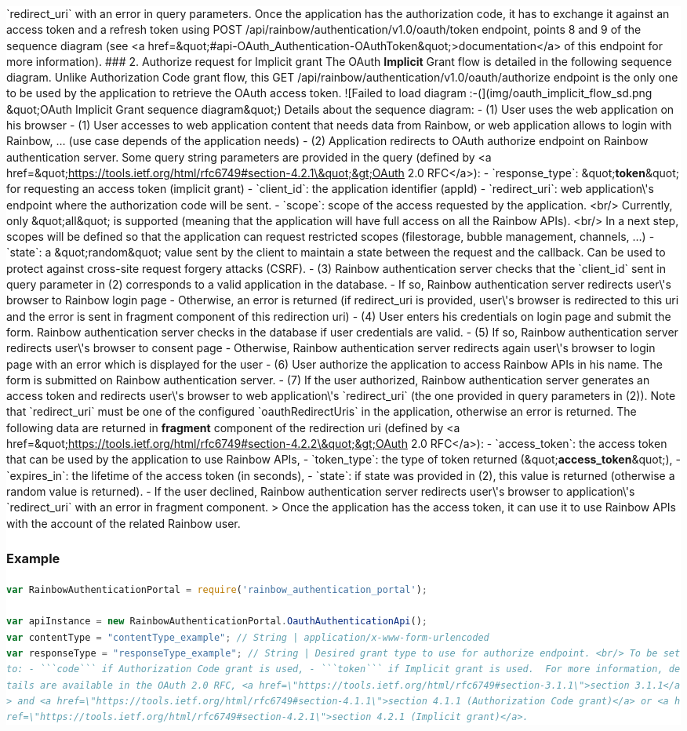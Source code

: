 &#x60;redirect_uri&#x60; with an error in query parameters.  Once the application has the authorization code, it has to exchange it against an access token and a refresh token using POST /api/rainbow/authentication/v1.0/oauth/token endpoint, points 8 and 9 of the sequence diagram (see &lt;a href&#x3D;\&quot;#api-OAuth_Authentication-OAuthToken\&quot;&gt;documentation&lt;/a&gt; of this endpoint for more information).  ### 2. Authorize request for Implicit grant  The OAuth **Implicit** Grant flow is detailed in the following sequence diagram.  Unlike Authorization Code grant flow, this GET /api/rainbow/authentication/v1.0/oauth/authorize endpoint is the only one to be used by the application to retrieve the OAuth access token.  ![Failed to load diagram :-(](img/oauth_implicit_flow_sd.png \&quot;OAuth Implicit Grant sequence diagram\&quot;)  Details about the sequence diagram: - (1) User uses the web application on his browser - (1) User accesses to web application content that needs data from Rainbow, or web application allows to login with Rainbow, … (use case depends of the application needs) - (2) Application redirects to OAuth authorize endpoint on Rainbow authentication server.       Some query string parameters are provided in the query (defined by &lt;a href&#x3D;\&quot;https://tools.ietf.org/html/rfc6749#section-4.2.1\&quot;&gt;OAuth 2.0 RFC&lt;/a&gt;):      - &#x60;response_type&#x60;: \&quot;**token**\&quot; for requesting an access token (implicit grant)      - &#x60;client_id&#x60;: the application identifier (appId)      - &#x60;redirect_uri&#x60;: web application\\&#39;s endpoint where the authorization code will be sent.      - &#x60;scope&#x60;: scope of the access requested by the application.        &lt;br/&gt; Currently, only \&quot;all\&quot; is supported (meaning that the application will have full access on all the Rainbow APIs).        &lt;br/&gt; In a next step, scopes will be defined so that the application can request restricted scopes (filestorage, bubble management, channels, …)      - &#x60;state&#x60;: a \&quot;random\&quot; value sent by the client to maintain a state between the request and the callback.        Can be used to protect against cross-site request forgery attacks (CSRF). - (3) Rainbow authentication server checks that the &#x60;client_id&#x60; sent in query parameter in (2) corresponds to a valid application in the database.      - If so, Rainbow authentication server redirects user\\&#39;s browser to Rainbow login page      - Otherwise, an error is returned (if redirect_uri is provided, user\\&#39;s browser is redirected to this uri and the error is sent in fragment component of        this redirection uri) - (4) User enters his credentials on login page and submit the form. Rainbow authentication server checks in the database if user credentials are valid.      - (5) If so, Rainbow authentication server redirects user\\&#39;s browser to consent page      - Otherwise, Rainbow authentication server redirects again user\\&#39;s browser to login page with an error which is displayed for the user - (6) User authorize the application to access Rainbow APIs in his name. The form is submitted on Rainbow authentication server.      - (7) If the user authorized, Rainbow authentication server generates an access token and redirects user\\&#39;s browser to web application\\&#39;s &#x60;redirect_uri&#x60; (the one provided in query parameters in (2)).      Note that &#x60;redirect_uri&#x60; must be one of the configured &#x60;oauthRedirectUris&#x60; in the application, otherwise an error is returned.         The following data are returned in **fragment** component of the redirection uri (defined by &lt;a href&#x3D;\&quot;https://tools.ietf.org/html/rfc6749#section-4.2.2\&quot;&gt;OAuth 2.0 RFC&lt;/a&gt;):          - &#x60;access_token&#x60;: the access token that can be used by the application to use Rainbow APIs,          - &#x60;token_type&#x60;: the type of token returned (\&quot;**access_token**\&quot;),          - &#x60;expires_in&#x60;: the lifetime of the access token (in seconds),          - &#x60;state&#x60;: if state was provided in (2), this value is returned (otherwise a random value is returned).      - If the user declined, Rainbow authentication server redirects user\\&#39;s browser to application\\&#39;s &#x60;redirect_uri&#x60; with an error in fragment component.  &gt; Once the application has the access token, it can use it to use Rainbow APIs with the account of the related Rainbow user.

### Example
```javascript
var RainbowAuthenticationPortal = require('rainbow_authentication_portal');

var apiInstance = new RainbowAuthenticationPortal.OauthAuthenticationApi();
var contentType = "contentType_example"; // String | application/x-www-form-urlencoded
var responseType = "responseType_example"; // String | Desired grant type to use for authorize endpoint. <br/> To be set to: - ```code``` if Authorization Code grant is used, - ```token``` if Implicit grant is used.  For more information, details are available in the OAuth 2.0 RFC, <a href=\"https://tools.ietf.org/html/rfc6749#section-3.1.1\">section 3.1.1</a> and <a href=\"https://tools.ietf.org/html/rfc6749#section-4.1.1\">section 4.1.1 (Authorization Code grant)</a> or <a href=\"https://tools.ietf.org/html/rfc6749#section-4.2.1\">section 4.2.1 (Implicit grant)</a>.
```
